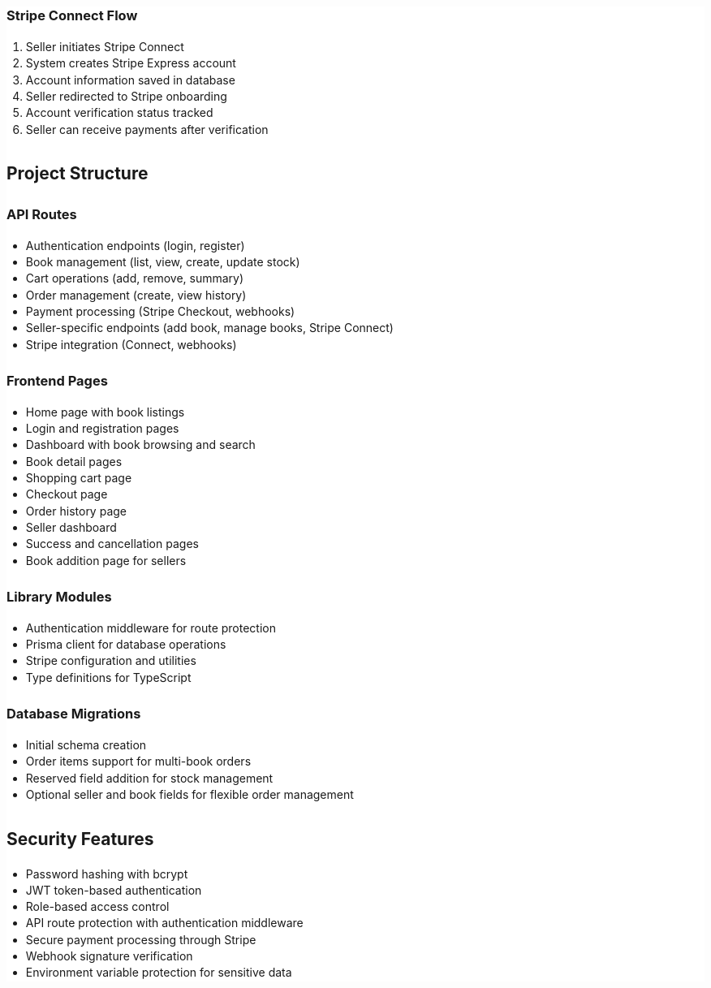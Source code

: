 ### Stripe Connect Flow
1. Seller initiates Stripe Connect
2. System creates Stripe Express account
3. Account information saved in database
4. Seller redirected to Stripe onboarding
5. Account verification status tracked
6. Seller can receive payments after verification

## Project Structure

### API Routes
- Authentication endpoints (login, register)
- Book management (list, view, create, update stock)
- Cart operations (add, remove, summary)
- Order management (create, view history)
- Payment processing (Stripe Checkout, webhooks)
- Seller-specific endpoints (add book, manage books, Stripe Connect)
- Stripe integration (Connect, webhooks)

### Frontend Pages
- Home page with book listings
- Login and registration pages
- Dashboard with book browsing and search
- Book detail pages
- Shopping cart page
- Checkout page
- Order history page
- Seller dashboard
- Success and cancellation pages
- Book addition page for sellers

### Library Modules
- Authentication middleware for route protection
- Prisma client for database operations
- Stripe configuration and utilities
- Type definitions for TypeScript

### Database Migrations
- Initial schema creation
- Order items support for multi-book orders
- Reserved field addition for stock management
- Optional seller and book fields for flexible order management

## Security Features

- Password hashing with bcrypt
- JWT token-based authentication
- Role-based access control
- API route protection with authentication middleware
- Secure payment processing through Stripe
- Webhook signature verification
- Environment variable protection for sensitive data
